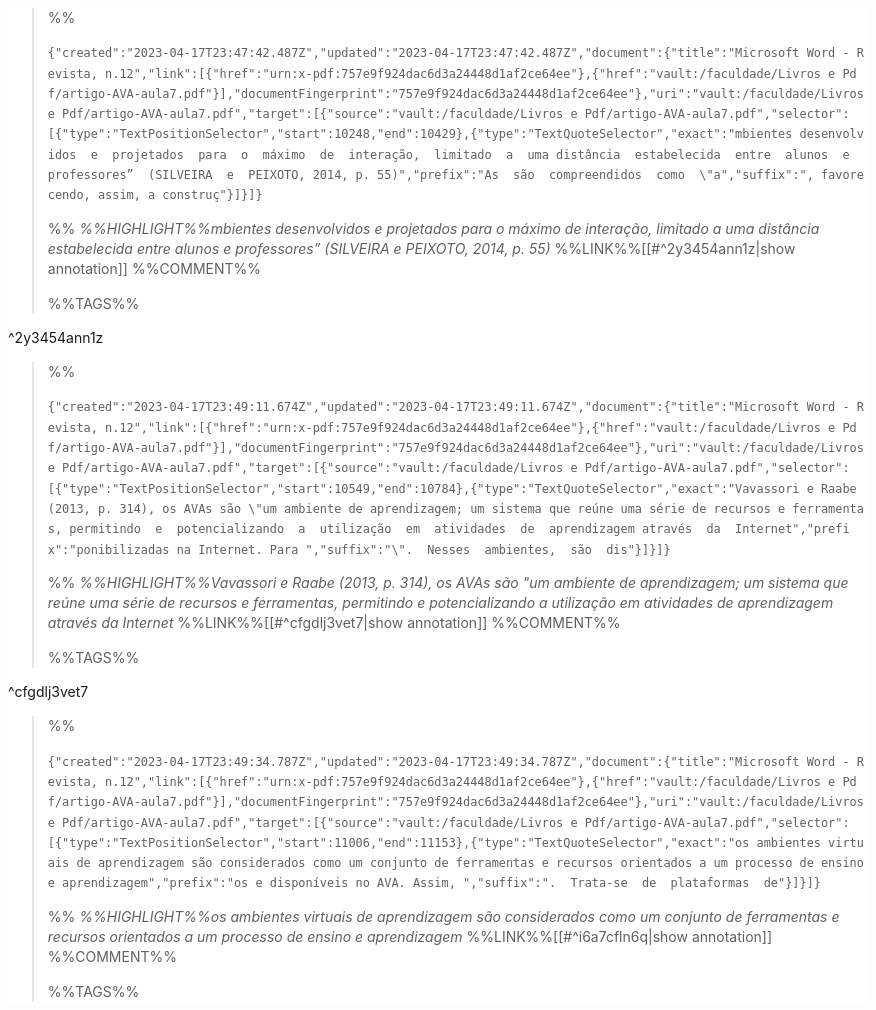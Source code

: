 
>%%
>```annotation-json
>{"created":"2023-04-17T23:47:42.487Z","updated":"2023-04-17T23:47:42.487Z","document":{"title":"Microsoft Word - Revista, n.12","link":[{"href":"urn:x-pdf:757e9f924dac6d3a24448d1af2ce64ee"},{"href":"vault:/faculdade/Livros e Pdf/artigo-AVA-aula7.pdf"}],"documentFingerprint":"757e9f924dac6d3a24448d1af2ce64ee"},"uri":"vault:/faculdade/Livros e Pdf/artigo-AVA-aula7.pdf","target":[{"source":"vault:/faculdade/Livros e Pdf/artigo-AVA-aula7.pdf","selector":[{"type":"TextPositionSelector","start":10248,"end":10429},{"type":"TextQuoteSelector","exact":"mbientes desenvolvidos  e  projetados  para  o  máximo  de  interação,  limitado  a  uma distância  estabelecida  entre  alunos  e  professores”  (SILVEIRA  e  PEIXOTO, 2014, p. 55)","prefix":"As  são  compreendidos  como  \"a","suffix":", favorecendo, assim, a construç"}]}]}
>```
>%%
>*%%HIGHLIGHT%%mbientes desenvolvidos  e  projetados  para  o  máximo  de  interação,  limitado  a  uma distância  estabelecida  entre  alunos  e  professores”  (SILVEIRA  e  PEIXOTO, 2014, p. 55)*
>%%LINK%%[[#^2y3454ann1z|show annotation]]
>%%COMMENT%%
>
>%%TAGS%%
>
^2y3454ann1z


>%%
>```annotation-json
>{"created":"2023-04-17T23:49:11.674Z","updated":"2023-04-17T23:49:11.674Z","document":{"title":"Microsoft Word - Revista, n.12","link":[{"href":"urn:x-pdf:757e9f924dac6d3a24448d1af2ce64ee"},{"href":"vault:/faculdade/Livros e Pdf/artigo-AVA-aula7.pdf"}],"documentFingerprint":"757e9f924dac6d3a24448d1af2ce64ee"},"uri":"vault:/faculdade/Livros e Pdf/artigo-AVA-aula7.pdf","target":[{"source":"vault:/faculdade/Livros e Pdf/artigo-AVA-aula7.pdf","selector":[{"type":"TextPositionSelector","start":10549,"end":10784},{"type":"TextQuoteSelector","exact":"Vavassori e Raabe (2013, p. 314), os AVAs são \"um ambiente de aprendizagem; um sistema que reúne uma série de recursos e ferramentas, permitindo  e  potencializando  a  utilização  em  atividades  de  aprendizagem através  da  Internet","prefix":"ponibilizadas na Internet. Para ","suffix":"\".  Nesses  ambientes,  são  dis"}]}]}
>```
>%%
>*%%HIGHLIGHT%%Vavassori e Raabe (2013, p. 314), os AVAs são "um ambiente de aprendizagem; um sistema que reúne uma série de recursos e ferramentas, permitindo  e  potencializando  a  utilização  em  atividades  de  aprendizagem através  da  Internet*
>%%LINK%%[[#^cfgdlj3vet7|show annotation]]
>%%COMMENT%%
>
>%%TAGS%%
>
^cfgdlj3vet7


>%%
>```annotation-json
>{"created":"2023-04-17T23:49:34.787Z","updated":"2023-04-17T23:49:34.787Z","document":{"title":"Microsoft Word - Revista, n.12","link":[{"href":"urn:x-pdf:757e9f924dac6d3a24448d1af2ce64ee"},{"href":"vault:/faculdade/Livros e Pdf/artigo-AVA-aula7.pdf"}],"documentFingerprint":"757e9f924dac6d3a24448d1af2ce64ee"},"uri":"vault:/faculdade/Livros e Pdf/artigo-AVA-aula7.pdf","target":[{"source":"vault:/faculdade/Livros e Pdf/artigo-AVA-aula7.pdf","selector":[{"type":"TextPositionSelector","start":11006,"end":11153},{"type":"TextQuoteSelector","exact":"os ambientes virtuais de aprendizagem são considerados como um conjunto de ferramentas e recursos orientados a um processo de ensino e aprendizagem","prefix":"os e disponíveis no AVA. Assim, ","suffix":".  Trata-se  de  plataformas  de"}]}]}
>```
>%%
>*%%HIGHLIGHT%%os ambientes virtuais de aprendizagem são considerados como um conjunto de ferramentas e recursos orientados a um processo de ensino e aprendizagem*
>%%LINK%%[[#^i6a7cfln6q|show annotation]]
>%%COMMENT%%
>
>%%TAGS%%